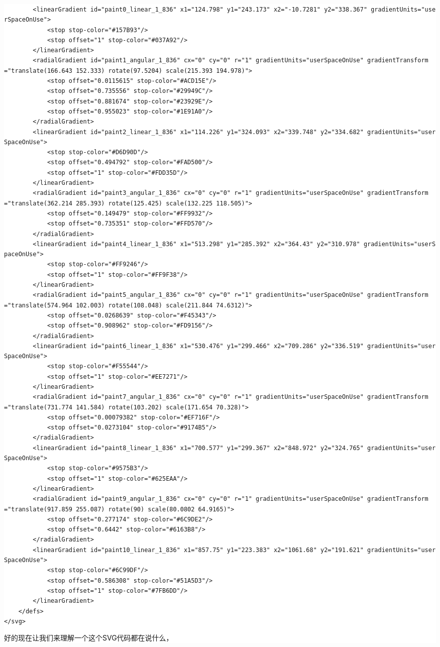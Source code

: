```
        <linearGradient id="paint0_linear_1_836" x1="124.798" y1="243.173" x2="-10.7281" y2="338.367" gradientUnits="userSpaceOnUse">
            <stop stop-color="#157B93"/>
            <stop offset="1" stop-color="#037A92"/>
        </linearGradient>
        <radialGradient id="paint1_angular_1_836" cx="0" cy="0" r="1" gradientUnits="userSpaceOnUse" gradientTransform="translate(166.643 152.333) rotate(97.5204) scale(215.393 194.978)">
            <stop offset="0.0115615" stop-color="#ACD15E"/>
            <stop offset="0.735556" stop-color="#29949C"/>
            <stop offset="0.881674" stop-color="#23929E"/>
            <stop offset="0.955023" stop-color="#1E91A0"/>
        </radialGradient>
        <linearGradient id="paint2_linear_1_836" x1="114.226" y1="324.093" x2="339.748" y2="334.682" gradientUnits="userSpaceOnUse">
            <stop stop-color="#D6D90D"/>
            <stop offset="0.494792" stop-color="#FAD500"/>
            <stop offset="1" stop-color="#FDD35D"/>
        </linearGradient>
        <radialGradient id="paint3_angular_1_836" cx="0" cy="0" r="1" gradientUnits="userSpaceOnUse" gradientTransform="translate(362.214 285.393) rotate(125.425) scale(132.225 118.505)">
            <stop offset="0.149479" stop-color="#FF9932"/>
            <stop offset="0.735351" stop-color="#FFD570"/>
        </radialGradient>
        <linearGradient id="paint4_linear_1_836" x1="513.298" y1="285.392" x2="364.43" y2="310.978" gradientUnits="userSpaceOnUse">
            <stop stop-color="#FF9246"/>
            <stop offset="1" stop-color="#FF9F38"/>
        </linearGradient>
        <radialGradient id="paint5_angular_1_836" cx="0" cy="0" r="1" gradientUnits="userSpaceOnUse" gradientTransform="translate(574.964 102.003) rotate(108.048) scale(211.844 74.6312)">
            <stop offset="0.0268639" stop-color="#F45343"/>
            <stop offset="0.908962" stop-color="#FD9156"/>
        </radialGradient>
        <linearGradient id="paint6_linear_1_836" x1="530.476" y1="299.466" x2="709.286" y2="336.519" gradientUnits="userSpaceOnUse">
            <stop stop-color="#F55544"/>
            <stop offset="1" stop-color="#EE7271"/>
        </linearGradient>
        <radialGradient id="paint7_angular_1_836" cx="0" cy="0" r="1" gradientUnits="userSpaceOnUse" gradientTransform="translate(731.774 141.584) rotate(103.202) scale(171.654 70.328)">
            <stop offset="0.00079382" stop-color="#EF716F"/>
            <stop offset="0.0273104" stop-color="#9174B5"/>
        </radialGradient>
        <linearGradient id="paint8_linear_1_836" x1="700.577" y1="299.367" x2="848.972" y2="324.765" gradientUnits="userSpaceOnUse">
            <stop stop-color="#9575B3"/>
            <stop offset="1" stop-color="#625EAA"/>
        </linearGradient>
        <radialGradient id="paint9_angular_1_836" cx="0" cy="0" r="1" gradientUnits="userSpaceOnUse" gradientTransform="translate(917.859 255.087) rotate(90) scale(80.0802 64.9165)">
            <stop offset="0.277174" stop-color="#6C9DE2"/>
            <stop offset="0.6442" stop-color="#6163B8"/>
        </radialGradient>
        <linearGradient id="paint10_linear_1_836" x1="857.75" y1="223.383" x2="1061.68" y2="191.621" gradientUnits="userSpaceOnUse">
            <stop stop-color="#6C99DF"/>
            <stop offset="0.586308" stop-color="#51A5D3"/>
            <stop offset="1" stop-color="#7FB6DD"/>
        </linearGradient>
    </defs>
</svg>
```
好的现在让我们来理解一个这个SVG代码都在说什么，